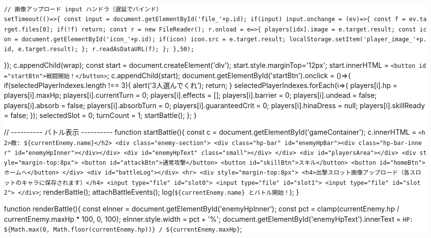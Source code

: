     // 画像アップロード input ハンドラ（遅延でバインド）
    setTimeout(()=>{ const input = document.getElementById('file_'+p.id); if(input) input.onchange = (ev)=>{ const f = ev.target.files[0]; if(!f) return; const r = new FileReader(); r.onload = e=>{ players[idx].image = e.target.result; const icon = document.getElementById('icon_'+p.id); if(icon) icon.src = e.target.result; localStorage.setItem('player_image_'+p.id, e.target.result); }; r.readAsDataURL(f); }; },50);
  });
  c.appendChild(wrap);
  const start = document.createElement('div'); start.style.marginTop='12px';
  start.innerHTML = `<button id="startBtn">戦闘開始！</button>`;
  c.appendChild(start);
  document.getElementById('startBtn').onclick = ()=>{
    if(selectedPlayerIndexes.length !== 3){ alert('3人選んでくれ'); return; }
    selectedPlayerIndexes.forEach(i=>{ players[i].hp = players[i].maxHp; players[i].currentTurn = 0; players[i].effects = []; players[i].barrier = 0; players[i].undead = false; players[i].absorb = false; players[i].absorbTurn = 0; players[i].guaranteedCrit = 0; players[i].hinaDress = null; players[i].skillReady = false; });
    selectedSlot = 0;
    turnCount = 1;
    startBattle();
  };
}

// ---------- バトル表示 ----------
function startBattle(){
  const c = document.getElementById('gameContainer');
  c.innerHTML = `
    <h2>敵: ${currentEnemy.name}</h2>
    <div class="enemy-section">
      <div class="hp-bar" id="enemyHpBar"><div class="hp-bar-inner" id="enemyHpInner"></div></div>
      <div id="enemyHpText" class="small"></div>
    </div>
    <div id="playersArea"></div>
    <div style="margin-top:8px">
      <button id="attackBtn">通常攻撃</button>
      <button id="skillBtn">スキル</button>
      <button id="homeBtn">ホームへ</button>
    </div>
    <div id="battleLog"></div>
    <hr>
    <div style="margin-top:8px">
      <h4>出撃スロット画像アップロード（各スロットのキャラに保存されます）</h4>
      <input type="file" id="slot0"> <input type="file" id="slot1"> <input type="file" id="slot2">
    </div>
  `;
  renderBattle();
  attachBattleEvents();
  log(`${currentEnemy.name} とバトル開始！`);
}

function renderBattle(){
  const eInner = document.getElementById('enemyHpInner');
  const pct = clamp(currentEnemy.hp / currentEnemy.maxHp * 100, 0, 100);
  eInner.style.width = pct + '%';
  document.getElementById('enemyHpText').innerText = `HP: ${Math.max(0, Math.floor(currentEnemy.hp))} / ${currentEnemy.maxHp}`;
